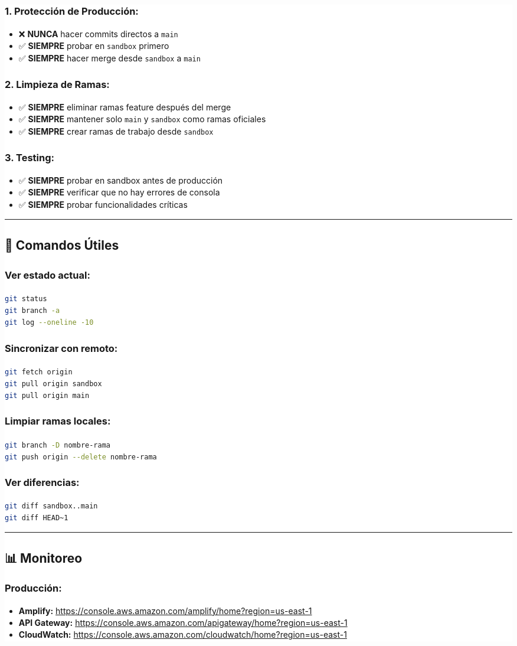 ### **1. Protección de Producción:**
- ❌ **NUNCA** hacer commits directos a `main`
- ✅ **SIEMPRE** probar en `sandbox` primero
- ✅ **SIEMPRE** hacer merge desde `sandbox` a `main`

### **2. Limpieza de Ramas:**
- ✅ **SIEMPRE** eliminar ramas feature después del merge
- ✅ **SIEMPRE** mantener solo `main` y `sandbox` como ramas oficiales
- ✅ **SIEMPRE** crear ramas de trabajo desde `sandbox`

### **3. Testing:**
- ✅ **SIEMPRE** probar en sandbox antes de producción
- ✅ **SIEMPRE** verificar que no hay errores de consola
- ✅ **SIEMPRE** probar funcionalidades críticas

---

## 🔧 Comandos Útiles

### **Ver estado actual:**
```bash
git status
git branch -a
git log --oneline -10
```

### **Sincronizar con remoto:**
```bash
git fetch origin
git pull origin sandbox
git pull origin main
```

### **Limpiar ramas locales:**
```bash
git branch -D nombre-rama
git push origin --delete nombre-rama
```

### **Ver diferencias:**
```bash
git diff sandbox..main
git diff HEAD~1
```

---

## 📊 Monitoreo

### **Producción:**
- **Amplify:** https://console.aws.amazon.com/amplify/home?region=us-east-1
- **API Gateway:** https://console.aws.amazon.com/apigateway/home?region=us-east-1
- **CloudWatch:** https://console.aws.amazon.com/cloudwatch/home?region=us-east-1
